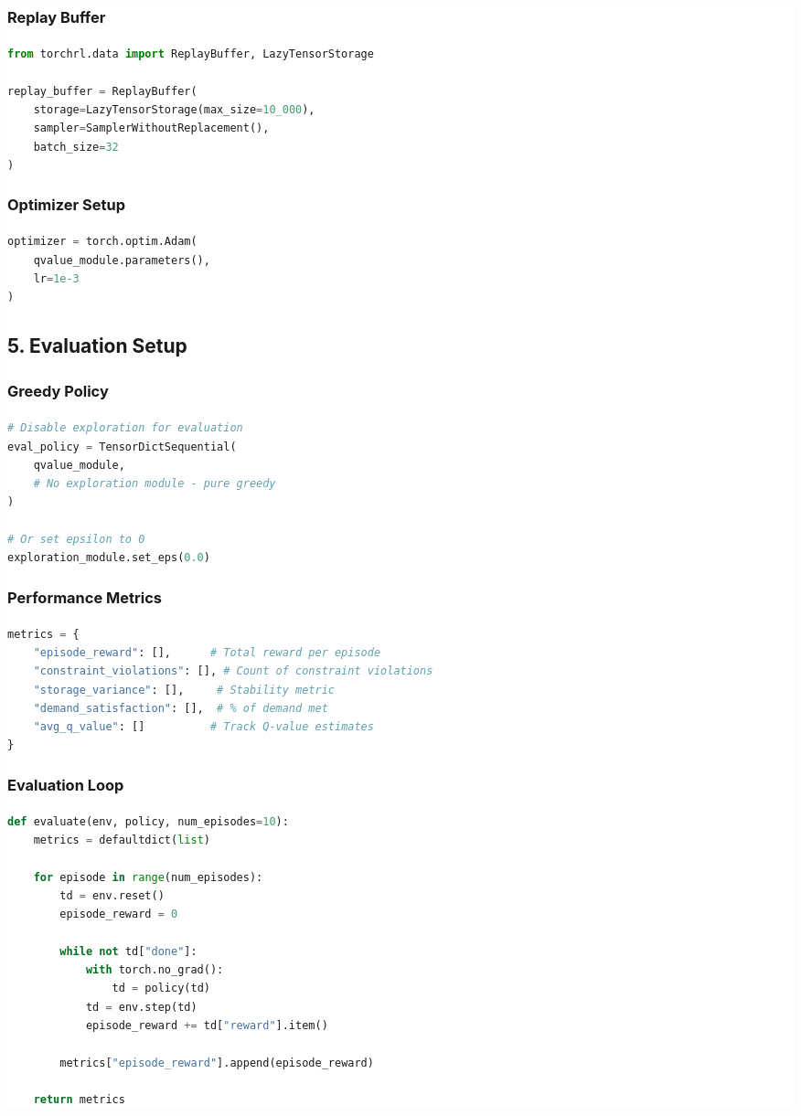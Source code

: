 ### Replay Buffer
```python
from torchrl.data import ReplayBuffer, LazyTensorStorage

replay_buffer = ReplayBuffer(
    storage=LazyTensorStorage(max_size=10_000),
    sampler=SamplerWithoutReplacement(),
    batch_size=32
)
```

### Optimizer Setup
```python
optimizer = torch.optim.Adam(
    qvalue_module.parameters(),
    lr=1e-3
)
```

## 5. Evaluation Setup

### Greedy Policy
```python
# Disable exploration for evaluation
eval_policy = TensorDictSequential(
    qvalue_module,
    # No exploration module - pure greedy
)

# Or set epsilon to 0
exploration_module.set_eps(0.0)
```

### Performance Metrics
```python
metrics = {
    "episode_reward": [],      # Total reward per episode
    "constraint_violations": [], # Count of constraint violations
    "storage_variance": [],     # Stability metric
    "demand_satisfaction": [],  # % of demand met
    "avg_q_value": []          # Track Q-value estimates
}
```

### Evaluation Loop
```python
def evaluate(env, policy, num_episodes=10):
    metrics = defaultdict(list)
    
    for episode in range(num_episodes):
        td = env.reset()
        episode_reward = 0
        
        while not td["done"]:
            with torch.no_grad():
                td = policy(td)
            td = env.step(td)
            episode_reward += td["reward"].item()
            
        metrics["episode_reward"].append(episode_reward)
    
    return metrics
```
